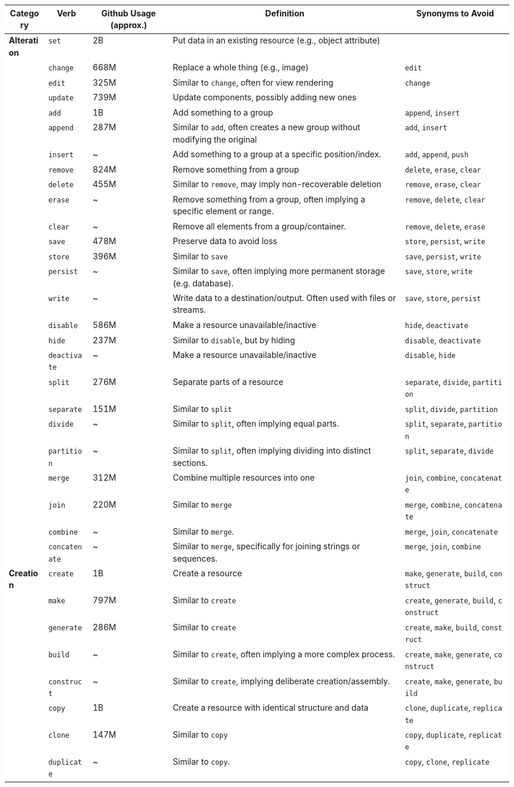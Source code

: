 | Category        | Verb        | Github Usage (approx.) | Definition                                                              | Synonyms to Avoid |
|-----------------|-------------|-------------------------|--------------------------------------------------------------------------|-------------------|
| **Alteration**  | `set`       | 2B                     | Put data in an existing resource (e.g., object attribute)                |                   |
|                 | `change`    | 668M                    | Replace a whole thing (e.g., image)                                     | `edit`           |
|                 | `edit`      | 325M                    | Similar to `change`, often for view rendering                           | `change`        |
|                 | `update`    | 739M                    | Update components, possibly adding new ones                              |                   |
|                 | `add`       | 1B                     | Add something to a group                                                  | `append`, `insert` |
|                 | `append`    | 287M                    | Similar to `add`, often creates a new group without modifying the original | `add`, `insert`  |
|                 | `insert`    | ~                    | Add something to a group at a specific position/index.                   | `add`, `append`, `push` |
|                 | `remove`    | 824M                    | Remove something from a group                                             | `delete`, `erase`, `clear` |
|                 | `delete`    | 455M                    | Similar to `remove`, may imply non-recoverable deletion                 | `remove`, `erase`, `clear` |
|                 | `erase`     | ~                    | Remove something from a group, often implying a specific element or range. | `remove`, `delete`, `clear` |
|                 | `clear`     | ~                    | Remove all elements from a group/container.                             | `remove`, `delete`, `erase` |
|                 | `save`      | 478M                    | Preserve data to avoid loss                                               | `store`, `persist`, `write` |
|                 | `store`     | 396M                    | Similar to `save`                                                        | `save`, `persist`, `write` |
|                 | `persist`   | ~                    | Similar to `save`, often implying more permanent storage (e.g. database). | `save`, `store`, `write` |
|                 | `write`     | ~                    | Write data to a destination/output.  Often used with files or streams. | `save`, `store`, `persist` |
|                 | `disable`   | 586M                    | Make a resource unavailable/inactive                                     | `hide`, `deactivate` |
|                 | `hide`      | 237M                    | Similar to `disable`, but by hiding                                     | `disable`, `deactivate` |
|                 | `deactivate`| ~                    | Make a resource unavailable/inactive                                     | `disable`, `hide` |
|                 | `split`     | 276M                    | Separate parts of a resource                                            | `separate`, `divide`, `partition` |
|                 | `separate` | 151M                    | Similar to `split`                                                       | `split`, `divide`, `partition` |
|                 | `divide`    | ~                    | Similar to `split`, often implying equal parts.                           | `split`, `separate`, `partition` |
|                 | `partition` | ~                    | Similar to `split`, often implying dividing into distinct sections.       | `split`, `separate`, `divide` |
|                 | `merge`     | 312M                    | Combine multiple resources into one                                       | `join`, `combine`, `concatenate` |
|                 | `join`      | 220M                    | Similar to `merge`                                                       | `merge`, `combine`, `concatenate` |
|                 | `combine`   | ~                    | Similar to `merge`.                                                     | `merge`, `join`, `concatenate` |
|                 | `concatenate` | ~                 | Similar to `merge`, specifically for joining strings or sequences.      | `merge`, `join`, `combine` |
| **Creation**   | `create`    | 1B                     | Create a resource                                                       | `make`, `generate`, `build`, `construct` |
|                 | `make`      | 797M                    | Similar to `create`                                                       | `create`, `generate`, `build`, `construct` |
|                 | `generate` | 286M                    | Similar to `create`                                                       | `create`, `make`, `build`, `construct` |
|                 | `build`     | ~                    |  Similar to `create`, often implying a more complex process.             | `create`, `make`, `generate`, `construct` |
|                 | `construct` | ~                    | Similar to `create`, implying deliberate creation/assembly.             | `create`, `make`, `generate`, `build` |
|                 | `copy`      | 1B                     | Create a resource with identical structure and data                     | `clone`, `duplicate`, `replicate` |
|                 | `clone`     | 147M                    | Similar to `copy`                                                        | `copy`, `duplicate`, `replicate` |
|                 | `duplicate` | ~                    | Similar to `copy`.                                                       | `copy`, `clone`, `replicate` |